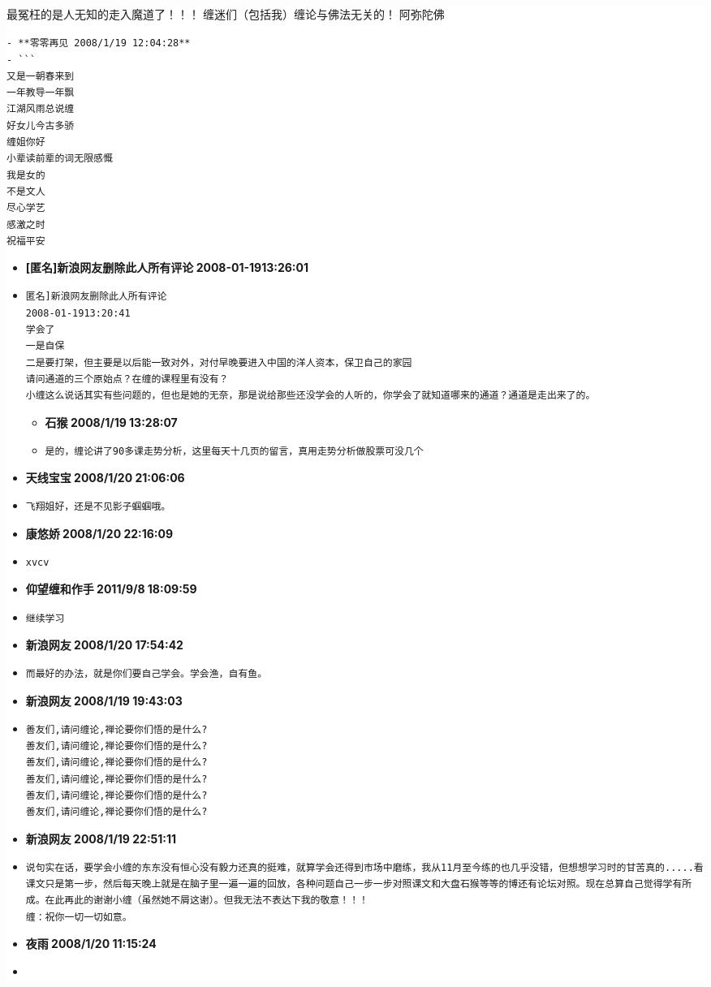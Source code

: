   最冤枉的是人无知的走入魔道了！！！
  缠迷们（包括我）缠论与佛法无关的！
  阿弥陀佛
  ```
- **零零再见 2008/1/19 12:04:28**
- ```
  又是一朝春来到
  一年教导一年飘
  江湖风雨总说缠
  好女儿今古多骄
  缠姐你好
  小辈读前辈的词无限感慨
  我是女的
  不是文人
  尽心学艺
  感激之时
  祝福平安
  ```
- **[匿名]新浪网友删除此人所有评论 2008-01-1913:26:01**
- ```
  匿名]新浪网友删除此人所有评论
  2008-01-1913:20:41
  学会了
  一是自保
  二是要打架，但主要是以后能一致对外，对付早晚要进入中国的洋人资本，保卫自己的家园
  请问通道的三个原始点？在缠的课程里有没有？
  小缠这么说话其实有些问题的，但也是她的无奈，那是说给那些还没学会的人听的，你学会了就知道哪来的通道？通道是走出来了的。
  ```
   - **石猴 2008/1/19 13:28:07**
   - ```
     是的，缠论讲了90多课走势分析，这里每天十几页的留言，真用走势分析做股票可没几个
     ```
- **天线宝宝 2008/1/20 21:06:06**
- ```
  飞翔姐好，还是不见影子蝈蝈哦。
  ```
- **康悠娇 2008/1/20 22:16:09**
- ```
  xvcv
  ```
- **仰望缠和作手 2011/9/8 18:09:59**
- ```
  继续学习
  ```
- **新浪网友 2008/1/20 17:54:42**
- ```
  而最好的办法，就是你们要自己学会。学会渔，自有鱼。
  ```
- **新浪网友 2008/1/19 19:43:03**
- ```
  善友们,请问缠论,禅论要你们悟的是什么?
  善友们,请问缠论,禅论要你们悟的是什么?
  善友们,请问缠论,禅论要你们悟的是什么?
  善友们,请问缠论,禅论要你们悟的是什么?
  善友们,请问缠论,禅论要你们悟的是什么?
  善友们,请问缠论,禅论要你们悟的是什么?
  ```
- **新浪网友 2008/1/19 22:51:11**
- ```
  说句实在话，要学会小缠的东东没有恒心没有毅力还真的挺难，就算学会还得到市场中磨练，我从11月至今练的也几乎没错，但想想学习时的甘苦真的.....看课文只是第一步，然后每天晚上就是在脑子里一遍一遍的回放，各种问题自己一步一步对照课文和大盘石猴等等的博还有论坛对照。现在总算自己觉得学有所成。在此再此的谢谢小缠（虽然她不屑这谢）。但我无法不表达下我的敬意！！！
  缠：祝你一切一切如意。
  ```
- **夜雨 2008/1/20 11:15:24**
- ```
  ```